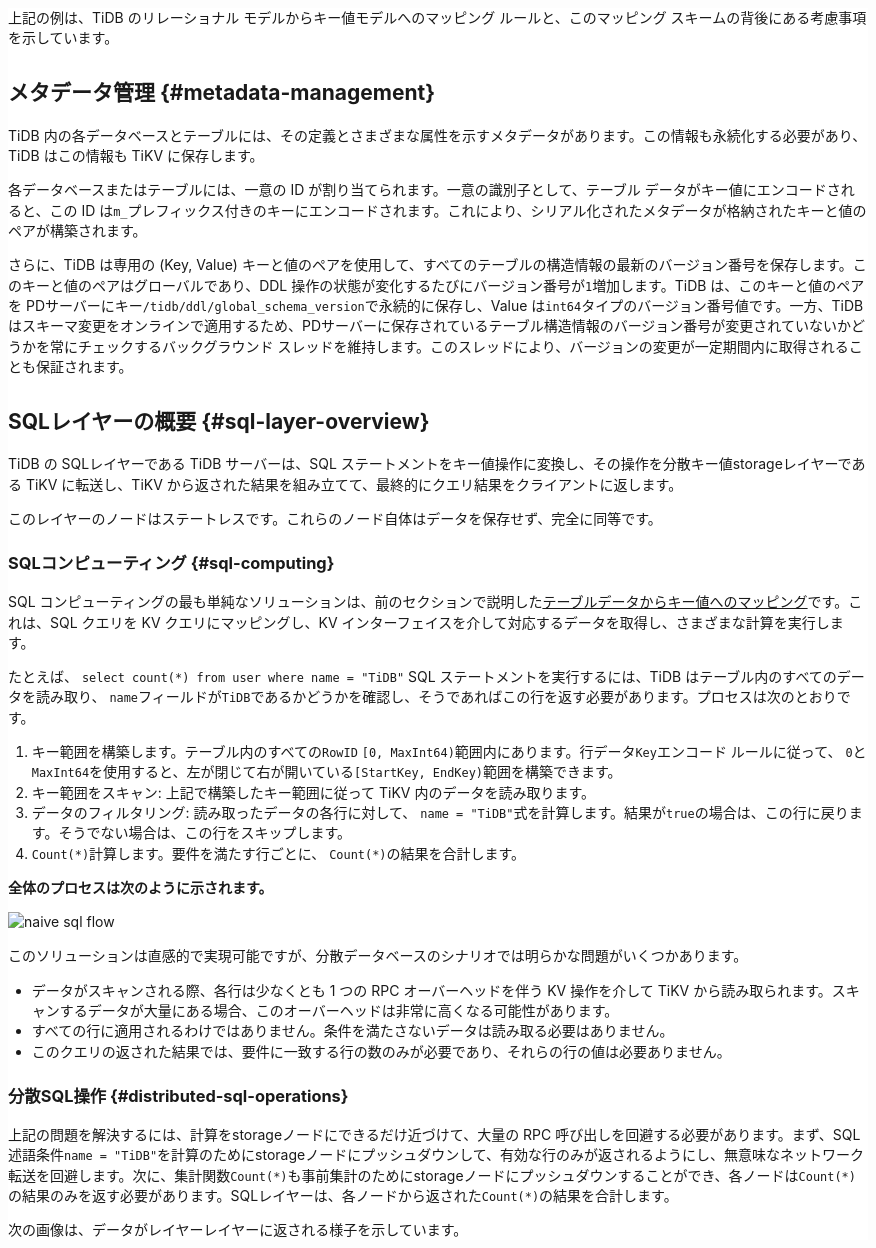 上記の例は、TiDB のリレーショナル モデルからキー値モデルへのマッピング ルールと、このマッピング スキームの背後にある考慮事項を示しています。

## メタデータ管理 {#metadata-management}

TiDB 内の各データベースとテーブルには、その定義とさまざまな属性を示すメタデータがあります。この情報も永続化する必要があり、TiDB はこの情報も TiKV に保存します。

各データベースまたはテーブルには、一意の ID が割り当てられます。一意の識別子として、テーブル データがキー値にエンコードされると、この ID は`m_`プレフィックス付きのキーにエンコードされます。これにより、シリアル化されたメタデータが格納されたキーと値のペアが構築されます。

さらに、TiDB は専用の (Key, Value) キーと値のペアを使用して、すべてのテーブルの構造情報の最新のバージョン番号を保存します。このキーと値のペアはグローバルであり、DDL 操作の状態が変化するたびにバージョン番号が`1`増加します。TiDB は、このキーと値のペアを PDサーバーにキー`/tidb/ddl/global_schema_version`で永続的に保存し、Value は`int64`タイプのバージョン番号値です。一方、TiDB はスキーマ変更をオンラインで適用するため、PDサーバーに保存されているテーブル構造情報のバージョン番号が変更されていないかどうかを常にチェックするバックグラウンド スレッドを維持します。このスレッドにより、バージョンの変更が一定期間内に取得されることも保証されます。

## SQLレイヤーの概要 {#sql-layer-overview}

TiDB の SQLレイヤーである TiDB サーバーは、SQL ステートメントをキー値操作に変換し、その操作を分散キー値storageレイヤーである TiKV に転送し、TiKV から返された結果を組み立てて、最終的にクエリ結果をクライアントに返します。

このレイヤーのノードはステートレスです。これらのノード自体はデータを保存せず、完全に同等です。

### SQLコンピューティング {#sql-computing}

SQL コンピューティングの最も単純なソリューションは、前のセクションで説明した[テーブルデータからキー値へのマッピング](#mapping-of-table-data-to-key-value)です。これは、SQL クエリを KV クエリにマッピングし、KV インターフェイスを介して対応するデータを取得し、さまざまな計算を実行します。

たとえば、 `select count(*) from user where name = "TiDB"` SQL ステートメントを実行するには、TiDB はテーブル内のすべてのデータを読み取り、 `name`フィールドが`TiDB`であるかどうかを確認し、そうであればこの行を返す必要があります。プロセスは次のとおりです。

1.  キー範囲を構築します。テーブル内のすべての`RowID` `[0, MaxInt64)`範囲内にあります。行データ`Key`エンコード ルールに従って、 `0`と`MaxInt64`を使用すると、左が閉じて右が開いている`[StartKey, EndKey)`範囲を構築できます。
2.  キー範囲をスキャン: 上記で構築したキー範囲に従って TiKV 内のデータを読み取ります。
3.  データのフィルタリング: 読み取ったデータの各行に対して、 `name = "TiDB"`式を計算します。結果が`true`の場合は、この行に戻ります。そうでない場合は、この行をスキップします。
4.  `Count(*)`計算します。要件を満たす行ごとに、 `Count(*)`の結果を合計します。

**全体のプロセスは次のように示されます。**

![naive sql flow](/media/tidb-computing-native-sql-flow.jpeg)

このソリューションは直感的で実現可能ですが、分散データベースのシナリオでは明らかな問題がいくつかあります。

-   データがスキャンされる際、各行は少なくとも 1 つの RPC オーバーヘッドを伴う KV 操作を介して TiKV から読み取られます。スキャンするデータが大量にある場合、このオーバーヘッドは非常に高くなる可能性があります。
-   すべての行に適用されるわけではありません。条件を満たさないデータは読み取る必要はありません。
-   このクエリの返された結果では、要件に一致する行の数のみが必要であり、それらの行の値は必要ありません。

### 分散SQL操作 {#distributed-sql-operations}

上記の問題を解決するには、計算をstorageノードにできるだけ近づけて、大量の RPC 呼び出しを回避する必要があります。まず、SQL 述語条件`name = "TiDB"`を計算のためにstorageノードにプッシュダウンして、有効な行のみが返されるようにし、無意味なネットワーク転送を回避します。次に、集計関数`Count(*)`も事前集計のためにstorageノードにプッシュダウンすることができ、各ノードは`Count(*)`の結果のみを返す必要があります。SQLレイヤーは、各ノードから返された`Count(*)`の結果を合計します。

次の画像は、データがレイヤーレイヤーに返される様子を示しています。
